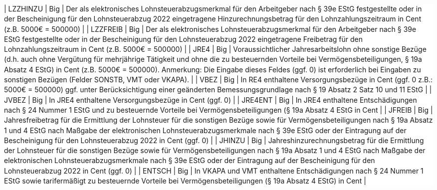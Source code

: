 | LZZHINZU    |     Big       | Der als elektronisches Lohnsteuerabzugsmerkmal für den Arbeitgeber nach § 39e EStG festgestellte oder in der Bescheinigung für den Lohnsteuerabzug 2022 eingetragene Hinzurechnungsbetrag für den Lohnzahlungszeitraum in Cent (z.B. 5000€ = 500000)                                                                                                                                                                                                                                                                                                                                                                                     |
| LZZFREIB    |     Big       | Der als elektronisches Lohnsteuerabzugsmerkmal für den Arbeitgeber nach § 39e EStG festgestellte oder in der Bescheinigung für den Lohnsteuerabzug 2022 eingetragene Freibetrag für den Lohnzahlungszeitraum in Cent (z.B. 5000€ = 500000)                                                                                                                                                                                                                                                                                                                                                                                               |
| JRE4        |     Big       | Voraussichtlicher Jahresarbeitslohn ohne sonstige Bezüge (d.h. auch ohne Vergütung für mehrjährige Tätigkeit und ohne die zu besteuernden Vorteile bei Vermögensbeteiligungen, § 19a Absatz 4 EStG) in Cent (z.B. 5000€ = 500000). Anmerkung: Die Eingabe dieses Feldes (ggf. 0) ist erforderlich bei Eingaben zu sonstigen Bezügen (Felder SONSTB, VMT oder VKAPA).                                                                                                                                                                                                                                                                     |
| VBEZ        |     Big       | In RE4 enthaltene Versorgungsbezüge in Cent (ggf. 0 z.B.: 5000€ = 500000) ggf. unter Berücksichtigung einer geänderten Bemessungsgrundlage nach § 19 Absatz 2 Satz 10 und 11 EStG                                                                                                                                                                                                                                                                                                                                                                                                                                                        |
| JVBEZ       |     Big       | In JRE4 enthaltene Versorgungsbezüge in Cent (ggf. 0)                                                                                                                                                                                                                                                                                                                                                                                                                                                                                                                                                                                    |
| JRE4ENT     |     Big       | In JRE4 enthaltene Entschädigungen nach § 24 Nummer 1 EStG und zu besteuernde Vorteile bei Vermögensbeteiligungen (§ 19a Absatz 4 EStG in Cent                                                                                                                                                                                                                                                                                                                                                                                                                                                                                           |
| JFREIB      |     Big       | Jahresfreibetrag für die Ermittlung der Lohnsteuer für die sonstigen Bezüge sowie für Vermögensbeteiligungen nach § 19a Absatz 1 und 4 EStG nach Maßgabe der elektronischen Lohnsteuerabzugsmerkmale nach § 39e EStG oder der Eintragung auf der Bescheinigung für den Lohnsteuerabzug 2022 in Cent (ggf. 0)                                                                                                                                                                                                                                                                                                                             |
| JHINZU      |     Big       | Jahreshinzurechnungsbetrag für die Ermittlung der Lohnsteuer für die sonstigen Bezüge sowie für Vermögensbeteiligungen nach § 19a Absatz 1 und 4 EStG nach Maßgabe der elektronischen Lohnsteuerabzugsmerkmale nach § 39e EStG oder der Eintragung auf der Bescheinigung für den Lohnsteuerabzug 2022 in Cent (ggf. 0)                                                                                                                                                                                                                                                                                                                   |
| ENTSCH      |     Big       | In VKAPA und VMT enthaltene Entschädigungen nach § 24 Nummer 1 EStG sowie tarifermäßigt zu besteuernde Vorteile bei Vermögensbeteiligungen (§ 19a Absatz 4 EStG) in Cent                                                                                                                                                                                                                                                                                                                                                                                                                                                                 |